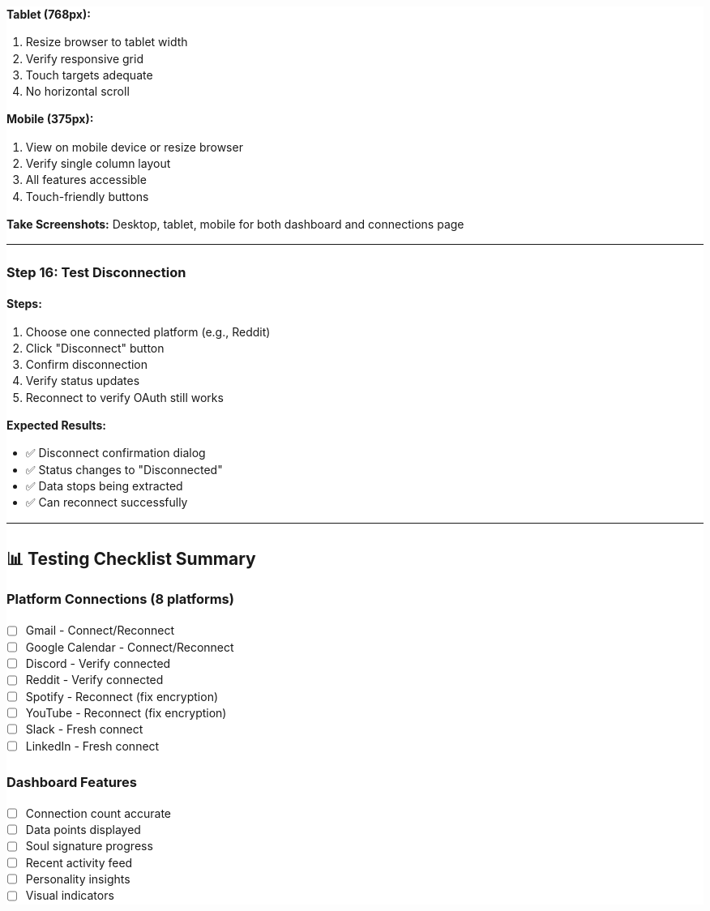 **Tablet (768px):**
1. Resize browser to tablet width
2. Verify responsive grid
3. Touch targets adequate
4. No horizontal scroll

**Mobile (375px):**
1. View on mobile device or resize browser
2. Verify single column layout
3. All features accessible
4. Touch-friendly buttons

**Take Screenshots:** Desktop, tablet, mobile for both dashboard and connections page

---

### Step 16: Test Disconnection

**Steps:**
1. Choose one connected platform (e.g., Reddit)
2. Click "Disconnect" button
3. Confirm disconnection
4. Verify status updates
5. Reconnect to verify OAuth still works

**Expected Results:**
- ✅ Disconnect confirmation dialog
- ✅ Status changes to "Disconnected"
- ✅ Data stops being extracted
- ✅ Can reconnect successfully

---

## 📊 Testing Checklist Summary

### Platform Connections (8 platforms)
- [ ] Gmail - Connect/Reconnect
- [ ] Google Calendar - Connect/Reconnect
- [ ] Discord - Verify connected
- [ ] Reddit - Verify connected
- [ ] Spotify - Reconnect (fix encryption)
- [ ] YouTube - Reconnect (fix encryption)
- [ ] Slack - Fresh connect
- [ ] LinkedIn - Fresh connect

### Dashboard Features
- [ ] Connection count accurate
- [ ] Data points displayed
- [ ] Soul signature progress
- [ ] Recent activity feed
- [ ] Personality insights
- [ ] Visual indicators

